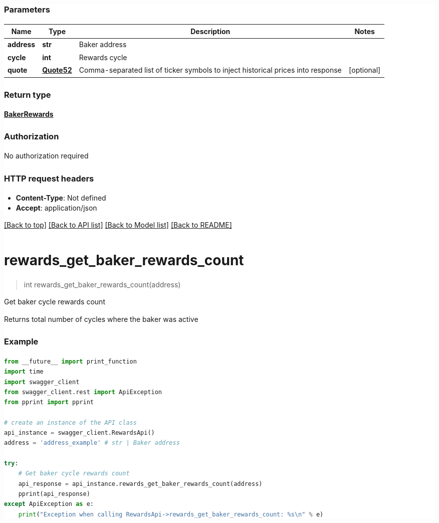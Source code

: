 ### Parameters

Name | Type | Description  | Notes
------------- | ------------- | ------------- | -------------
 **address** | **str**| Baker address | 
 **cycle** | **int**| Rewards cycle | 
 **quote** | [**Quote52**](.md)| Comma-separated list of ticker symbols to inject historical prices into response | [optional] 

### Return type

[**BakerRewards**](BakerRewards.md)

### Authorization

No authorization required

### HTTP request headers

 - **Content-Type**: Not defined
 - **Accept**: application/json

[[Back to top]](#) [[Back to API list]](../README.md#documentation-for-api-endpoints) [[Back to Model list]](../README.md#documentation-for-models) [[Back to README]](../README.md)

# **rewards_get_baker_rewards_count**
> int rewards_get_baker_rewards_count(address)

Get baker cycle rewards count

Returns total number of cycles where the baker was active

### Example
```python
from __future__ import print_function
import time
import swagger_client
from swagger_client.rest import ApiException
from pprint import pprint

# create an instance of the API class
api_instance = swagger_client.RewardsApi()
address = 'address_example' # str | Baker address

try:
    # Get baker cycle rewards count
    api_response = api_instance.rewards_get_baker_rewards_count(address)
    pprint(api_response)
except ApiException as e:
    print("Exception when calling RewardsApi->rewards_get_baker_rewards_count: %s\n" % e)
```
